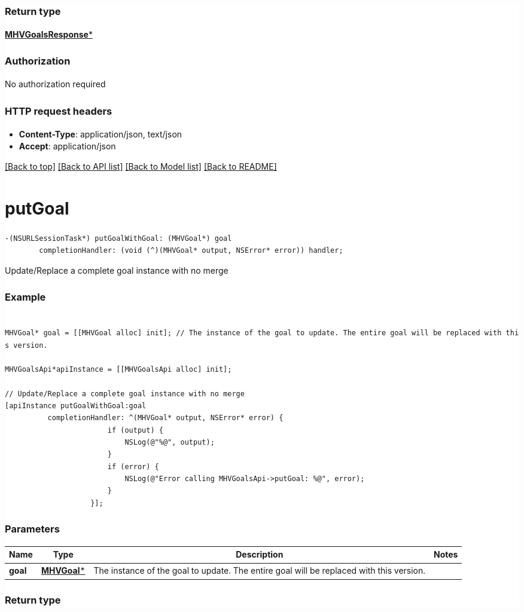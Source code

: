 ### Return type

[**MHVGoalsResponse***](MHVGoalsResponse.md)

### Authorization

No authorization required

### HTTP request headers

 - **Content-Type**: application/json, text/json
 - **Accept**: application/json

[[Back to top]](#) [[Back to API list]](../README.md#documentation-for-api-endpoints) [[Back to Model list]](../README.md#documentation-for-models) [[Back to README]](../README.md)

# **putGoal**
```objc
-(NSURLSessionTask*) putGoalWithGoal: (MHVGoal*) goal
        completionHandler: (void (^)(MHVGoal* output, NSError* error)) handler;
```

Update/Replace a complete goal instance with no merge

### Example 
```objc

MHVGoal* goal = [[MHVGoal alloc] init]; // The instance of the goal to update. The entire goal will be replaced with this version.

MHVGoalsApi*apiInstance = [[MHVGoalsApi alloc] init];

// Update/Replace a complete goal instance with no merge
[apiInstance putGoalWithGoal:goal
          completionHandler: ^(MHVGoal* output, NSError* error) {
                        if (output) {
                            NSLog(@"%@", output);
                        }
                        if (error) {
                            NSLog(@"Error calling MHVGoalsApi->putGoal: %@", error);
                        }
                    }];
```

### Parameters

Name | Type | Description  | Notes
------------- | ------------- | ------------- | -------------
 **goal** | [**MHVGoal***](MHVGoal*.md)| The instance of the goal to update. The entire goal will be replaced with this version. | 

### Return type
